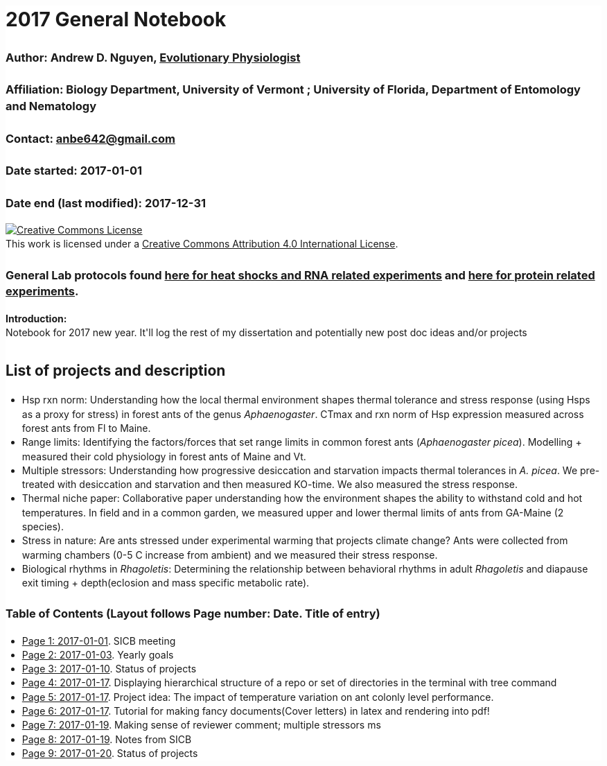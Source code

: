 # 2017 General Notebook

### Author: Andrew D. Nguyen, [Evolutionary Physiologist](https://adnguyen.github.io)      
### Affiliation: Biology Department, University of Vermont  ; University of Florida, Department of Entomology and Nematology    
### Contact: anbe642@gmail.com     

### Date started: 2017-01-01    
### Date end (last modified): 2017-12-31   

<a rel="license" href="http://creativecommons.org/licenses/by/4.0/"><img alt="Creative Commons License" style="border-width:0" src="https://i.creativecommons.org/l/by/4.0/88x31.png" /></a><br />This work is licensed under a <a rel="license" href="http://creativecommons.org/licenses/by/4.0/">Creative Commons Attribution 4.0 International License</a>.    

### General Lab protocols found [here for heat shocks and RNA related experiments](https://github.com/adnguyen/Notebooks_and_Protocols/blob/master/2016_ANBE_protocols.md) and [here for protein related experiments](https://github.com/adnguyen/2016_Protein_stability_evolution/blob/master/Documents/Protocols/Protocols.md).     


**Introduction:**    
Notebook for 2017 new year. It'll log the rest of my dissertation and potentially new post doc ideas and/or projects

## List of projects and description   
* Hsp rxn norm: Understanding how the local thermal environment shapes thermal tolerance and stress response (using Hsps as a proxy for stress) in forest ants of the genus *Aphaenogaster*. CTmax and rxn norm of Hsp expression measured across forest ants from Fl to Maine.   
* Range limits: Identifying the factors/forces that set range limits in common forest ants (*Aphaenogaster picea*). Modelling + measured their cold physiology in forest ants of Maine and Vt.  
* Multiple stressors: Understanding how progressive desiccation and starvation impacts thermal tolerances in *A. picea*. We pre-treated with desiccation and starvation and then measured KO-time. We also measured the stress response.        
* Thermal niche paper: Collaborative paper understanding how the environment shapes the ability to withstand cold and hot temperatures. In field and in a common garden, we measured upper and lower thermal limits of ants from GA-Maine (2 species).    
* Stress in nature: Are ants stressed under experimental warming that projects climate change? Ants were collected from warming chambers (0-5 C increase from ambient) and we measured their stress response.    
* ​Biological rhythms in *Rhagoletis*: Determining the relationship between behavioral rhythms in adult *Rhagoletis* and diapause exit timing + depth(eclosion and mass specific metabolic rate). 

### Table of Contents (Layout follows Page number: Date. Title of entry)    
* [Page 1: 2017-01-01](#id-section1). SICB meeting
* [Page 2: 2017-01-03](#id-section2). Yearly goals
* [Page 3: 2017-01-10](#id-section3). Status of projects
* [Page 4: 2017-01-17](#id-section4). Displaying hierarchical structure of a repo or set of directories in the terminal with tree command
* [Page 5: 2017-01-17](#id-section5). Project idea: The impact of temperature variation on ant colonly level performance.
* [Page 6: 2017-01-17](#id-section6). Tutorial for making fancy documents(Cover letters) in latex and rendering into pdf!
* [Page 7: 2017-01-19](#id-section7). Making sense of reviewer comment; multiple stressors ms
* [Page 8: 2017-01-19](#id-section8). Notes from SICB
* [Page 9: 2017-01-20](#id-section9). Status of projects